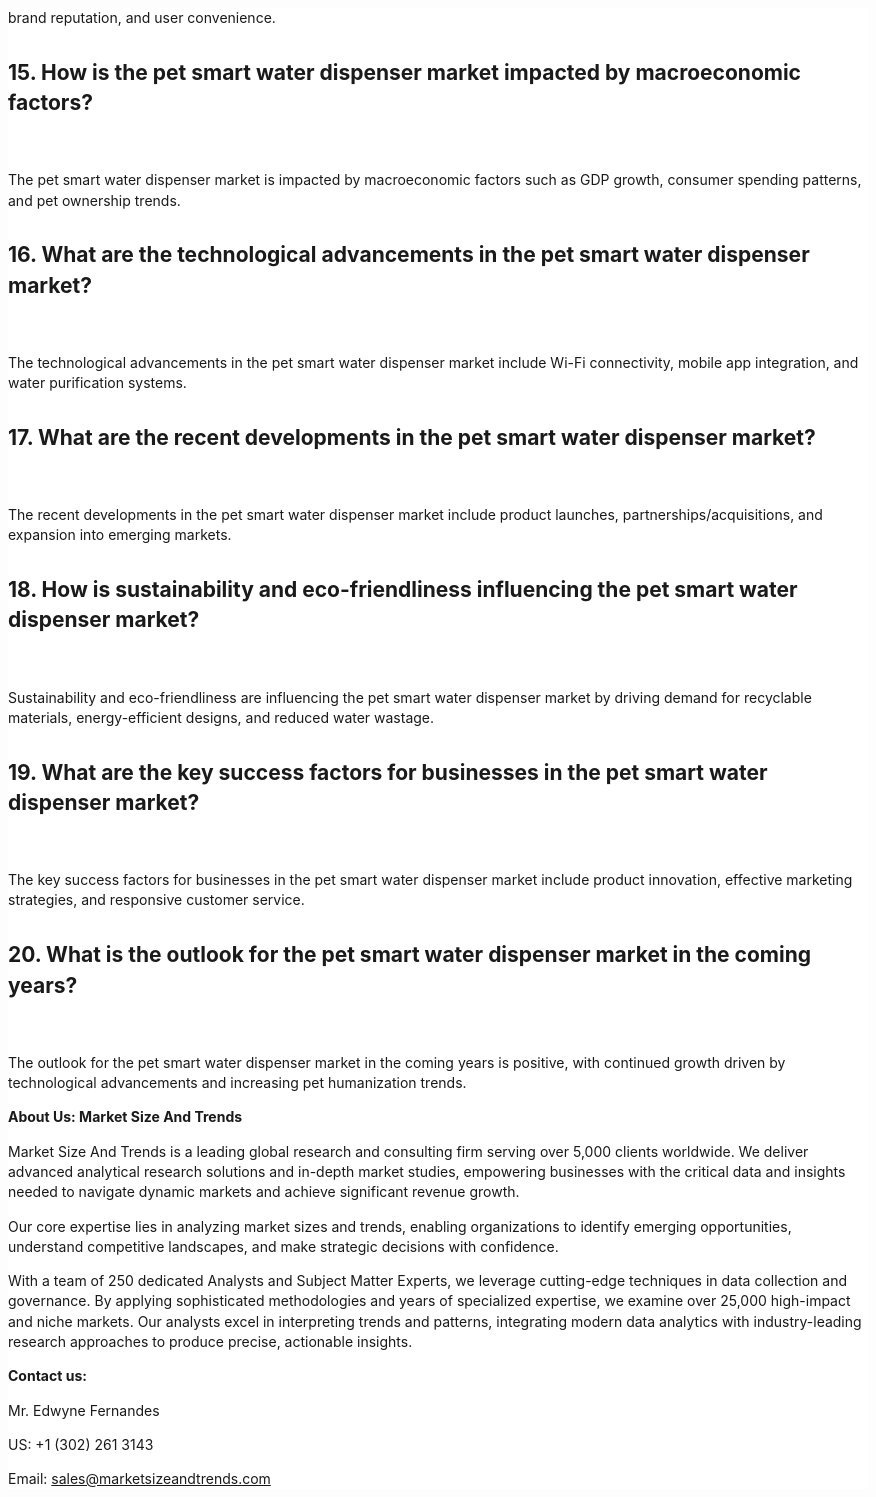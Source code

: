 brand reputation, and user convenience.</p><h2>15. How is the pet smart water dispenser market impacted by macroeconomic factors?</h2><p>&nbsp;</p><p>The pet smart water dispenser market is impacted by macroeconomic factors such as GDP growth, consumer spending patterns, and pet ownership trends.</p><h2>16. What are the technological advancements in the pet smart water dispenser market?</h2><p>&nbsp;</p><p>The technological advancements in the pet smart water dispenser market include Wi-Fi connectivity, mobile app integration, and water purification systems.</p><h2>17. What are the recent developments in the pet smart water dispenser market?</h2><p>&nbsp;</p><p>The recent developments in the pet smart water dispenser market include product launches, partnerships/acquisitions, and expansion into emerging markets.</p><h2>18. How is sustainability and eco-friendliness influencing the pet smart water dispenser market?</h2><p>&nbsp;</p><p>Sustainability and eco-friendliness are influencing the pet smart water dispenser market by driving demand for recyclable materials, energy-efficient designs, and reduced water wastage.</p><h2>19. What are the key success factors for businesses in the pet smart water dispenser market?</h2><p>&nbsp;</p><p>The key success factors for businesses in the pet smart water dispenser market include product innovation, effective marketing strategies, and responsive customer service.</p><h2>20. What is the outlook for the pet smart water dispenser market in the coming years?</h2><p>&nbsp;</p><p>The outlook for the pet smart water dispenser market in the coming years is positive, with continued growth driven by technological advancements and increasing pet humanization trends.</p></body></html></p><p><strong>About Us:&nbsp;Market Size And Trends</strong></p><p>Market Size And Trends&nbsp;is a leading global research and consulting firm serving over 5,000 clients worldwide. We deliver advanced analytical research solutions and in-depth market studies, empowering businesses with the critical data and insights needed to navigate dynamic markets and achieve significant revenue growth.</p><p>Our core expertise lies in analyzing market sizes and trends, enabling organizations to identify emerging opportunities, understand competitive landscapes, and make strategic decisions with confidence.</p><p>With a team of 250 dedicated Analysts and Subject Matter Experts, we leverage cutting-edge techniques in data collection and governance. By applying sophisticated methodologies and years of specialized expertise, we examine over 25,000 high-impact and niche markets. Our analysts excel in interpreting trends and patterns, integrating modern data analytics with industry-leading research approaches to produce precise, actionable insights.</p><p><strong>Contact us:</strong></p><p>Mr. Edwyne Fernandes</p><p>US: +1 (302) 261 3143</p><p>Email: <a href="mailto:sales@marketsizeandtrends.com">sales@marketsizeandtrends.com</a>&nbsp;</p>
